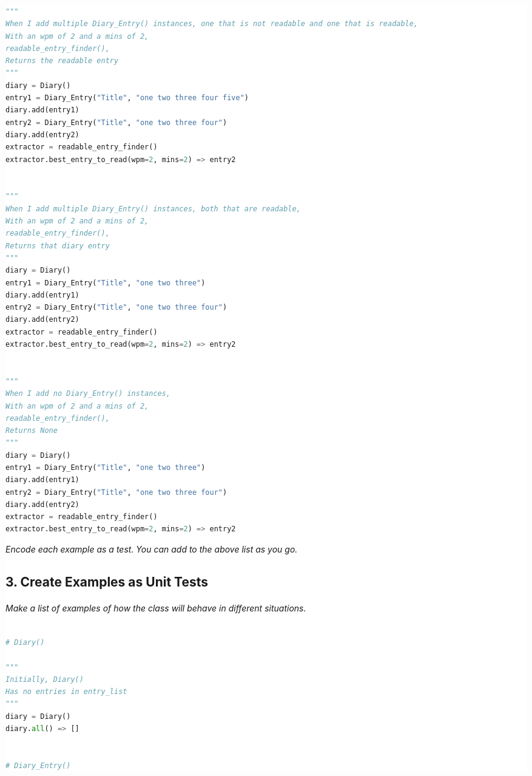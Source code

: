 ``` python
"""
When I add multiple Diary_Entry() instances, one that is not readable and one that is readable, 
With an wpm of 2 and a mins of 2,
readable_entry_finder(),
Returns the readable entry
"""
diary = Diary()
entry1 = Diary_Entry("Title", "one two three four five")
diary.add(entry1)
entry2 = Diary_Entry("Title", "one two three four")
diary.add(entry2)
extractor = readable_entry_finder()
extractor.best_entry_to_read(wpm=2, mins=2) => entry2


"""
When I add multiple Diary_Entry() instances, both that are readable, 
With an wpm of 2 and a mins of 2,
readable_entry_finder(),
Returns that diary entry
"""
diary = Diary()
entry1 = Diary_Entry("Title", "one two three")
diary.add(entry1)
entry2 = Diary_Entry("Title", "one two three four")
diary.add(entry2)
extractor = readable_entry_finder()
extractor.best_entry_to_read(wpm=2, mins=2) => entry2


"""
When I add no Diary_Entry() instances,
With an wpm of 2 and a mins of 2,
readable_entry_finder(),
Returns None
"""
diary = Diary()
entry1 = Diary_Entry("Title", "one two three")
diary.add(entry1)
entry2 = Diary_Entry("Title", "one two three four")
diary.add(entry2)
extractor = readable_entry_finder()
extractor.best_entry_to_read(wpm=2, mins=2) => entry2

```
_Encode each example as a test. You can add to the above list as you go._

## 3. Create Examples as  Unit Tests

_Make a list of examples of how the class will behave in different situations._
``` python

# Diary()

"""
Initially, Diary()
Has no entries in entry_list 
"""
diary = Diary()
diary.all() => []


# Diary_Entry()
```